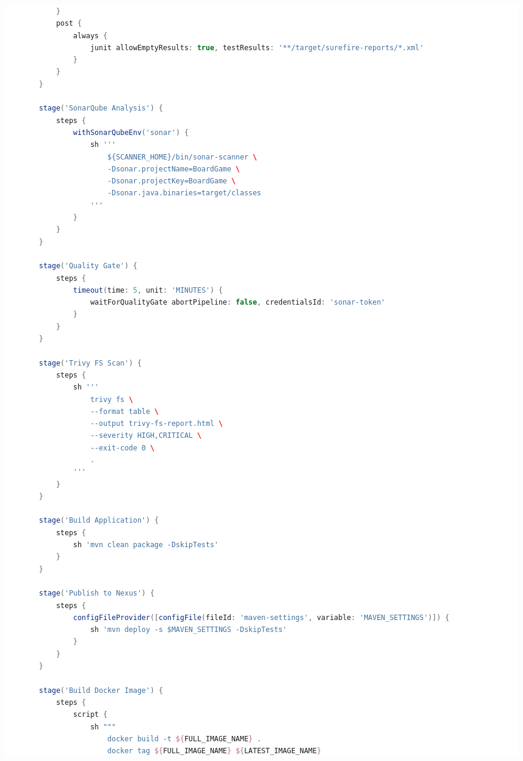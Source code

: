 ```groovy
            }
            post {
                always {
                    junit allowEmptyResults: true, testResults: '**/target/surefire-reports/*.xml'
                }
            }
        }
        
        stage('SonarQube Analysis') {
            steps {
                withSonarQubeEnv('sonar') {
                    sh '''
                        ${SCANNER_HOME}/bin/sonar-scanner \
                        -Dsonar.projectName=BoardGame \
                        -Dsonar.projectKey=BoardGame \
                        -Dsonar.java.binaries=target/classes
                    '''
                }
            }
        }
        
        stage('Quality Gate') {
            steps {
                timeout(time: 5, unit: 'MINUTES') {
                    waitForQualityGate abortPipeline: false, credentialsId: 'sonar-token'
                }
            }
        }
        
        stage('Trivy FS Scan') {
            steps {
                sh '''
                    trivy fs \
                    --format table \
                    --output trivy-fs-report.html \
                    --severity HIGH,CRITICAL \
                    --exit-code 0 \
                    .
                '''
            }
        }
        
        stage('Build Application') {
            steps {
                sh 'mvn clean package -DskipTests'
            }
        }
        
        stage('Publish to Nexus') {
            steps {
                configFileProvider([configFile(fileId: 'maven-settings', variable: 'MAVEN_SETTINGS')]) {
                    sh 'mvn deploy -s $MAVEN_SETTINGS -DskipTests'
                }
            }
        }
        
        stage('Build Docker Image') {
            steps {
                script {
                    sh """
                        docker build -t ${FULL_IMAGE_NAME} .
                        docker tag ${FULL_IMAGE_NAME} ${LATEST_IMAGE_NAME}
```